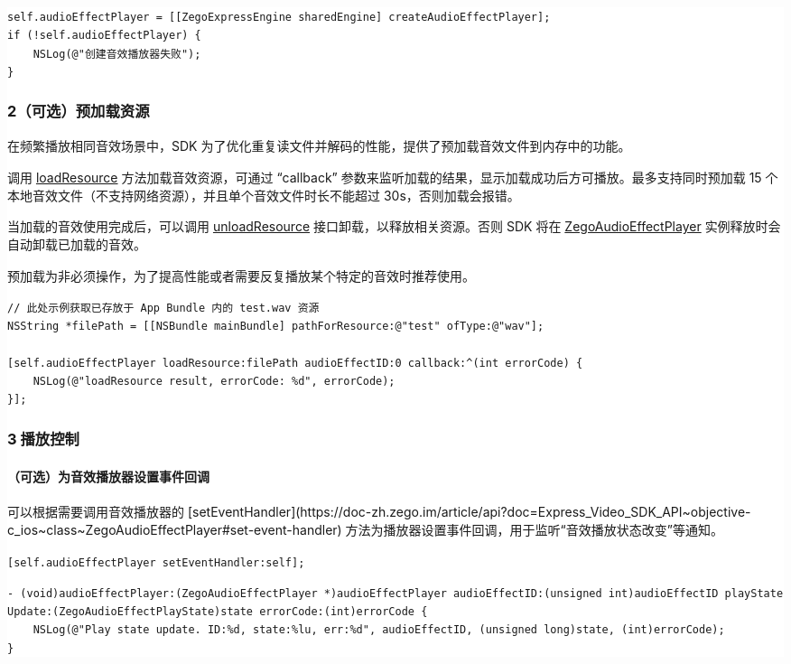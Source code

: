 ```objc
self.audioEffectPlayer = [[ZegoExpressEngine sharedEngine] createAudioEffectPlayer];
if (!self.audioEffectPlayer) {
    NSLog(@"创建音效播放器失败");
}
```

### 2（可选）预加载资源

<Accordion title="预加载资源" defaultOpen="false">
在频繁播放相同音效场景中，SDK 为了优化重复读文件并解码的性能，提供了预加载音效文件到内存中的功能。

调用 [loadResource](https://doc-zh.zego.im/article/api?doc=Express_Video_SDK_API~objective-c_ios~class~ZegoAudioEffectPlayer#load-resource-audio-effect-id-callback) 方法加载音效资源，可通过 “callback” 参数来监听加载的结果，显示加载成功后方可播放。最多支持同时预加载 15 个本地音效文件（不支持网络资源），并且单个音效文件时长不能超过 30s，否则加载会报错。

当加载的音效使用完成后，可以调用 [unloadResource](https://doc-zh.zego.im/article/api?doc=Express_Video_SDK_API~objective-c_ios~class~ZegoAudioEffectPlayer#unload-resource) 接口卸载，以释放相关资源。否则 SDK 将在 [ZegoAudioEffectPlayer](https://doc-zh.zego.im/article/api?doc=Express_Video_SDK_API~objective-c_ios~class~ZegoAudioEffectPlayer) 实例释放时会自动卸载已加载的音效。

<Note title="说明">


预加载为非必须操作，为了提高性能或者需要反复播放某个特定的音效时推荐使用。
</Note>


```objc
// 此处示例获取已存放于 App Bundle 内的 test.wav 资源
NSString *filePath = [[NSBundle mainBundle] pathForResource:@"test" ofType:@"wav"];

[self.audioEffectPlayer loadResource:filePath audioEffectID:0 callback:^(int errorCode) {
    NSLog(@"loadResource result, errorCode: %d", errorCode);
}];
```
</Accordion>

### 3 播放控制

#### （可选）为音效播放器设置事件回调

<Accordion title="音效播放器事件回调设置" defaultOpen="false">
可以根据需要调用音效播放器的 [setEventHandler](https://doc-zh.zego.im/article/api?doc=Express_Video_SDK_API~objective-c_ios~class~ZegoAudioEffectPlayer#set-event-handler) 方法为播放器设置事件回调，用于监听“音效播放状态改变”等通知。

```objc
[self.audioEffectPlayer setEventHandler:self];
```

```objc
- (void)audioEffectPlayer:(ZegoAudioEffectPlayer *)audioEffectPlayer audioEffectID:(unsigned int)audioEffectID playStateUpdate:(ZegoAudioEffectPlayState)state errorCode:(int)errorCode {
    NSLog(@"Play state update. ID:%d, state:%lu, err:%d", audioEffectID, (unsigned long)state, (int)errorCode);
}
```
</Accordion>
